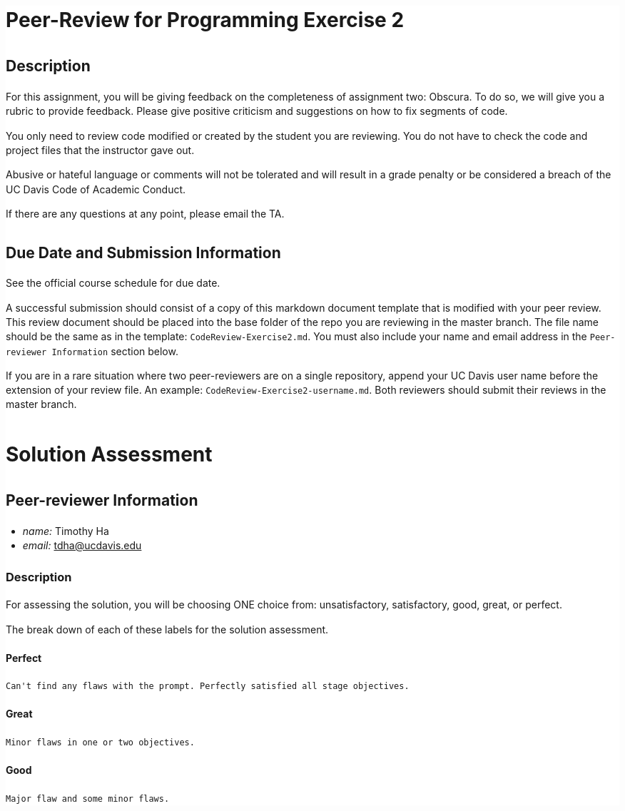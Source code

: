 # Peer-Review for Programming Exercise 2 #

## Description ##

For this assignment, you will be giving feedback on the completeness of assignment two: Obscura. To do so, we will give you a rubric to provide feedback. Please give positive criticism and suggestions on how to fix segments of code.

You only need to review code modified or created by the student you are reviewing. You do not have to check the code and project files that the instructor gave out.

Abusive or hateful language or comments will not be tolerated and will result in a grade penalty or be considered a breach of the UC Davis Code of Academic Conduct.

If there are any questions at any point, please email the TA.   

## Due Date and Submission Information
See the official course schedule for due date.

A successful submission should consist of a copy of this markdown document template that is modified with your peer review. This review document should be placed into the base folder of the repo you are reviewing in the master branch. The file name should be the same as in the template: `CodeReview-Exercise2.md`. You must also include your name and email address in the `Peer-reviewer Information` section below.

If you are in a rare situation where two peer-reviewers are on a single repository, append your UC Davis user name before the extension of your review file. An example: `CodeReview-Exercise2-username.md`. Both reviewers should submit their reviews in the master branch.  

# Solution Assessment #

## Peer-reviewer Information

* *name:* Timothy Ha
* *email:* tdha@ucdavis.edu

### Description ###

For assessing the solution, you will be choosing ONE choice from: unsatisfactory, satisfactory, good, great, or perfect.

The break down of each of these labels for the solution assessment.

#### Perfect #### 
    Can't find any flaws with the prompt. Perfectly satisfied all stage objectives.

#### Great ####
    Minor flaws in one or two objectives. 

#### Good #####
    Major flaw and some minor flaws.
